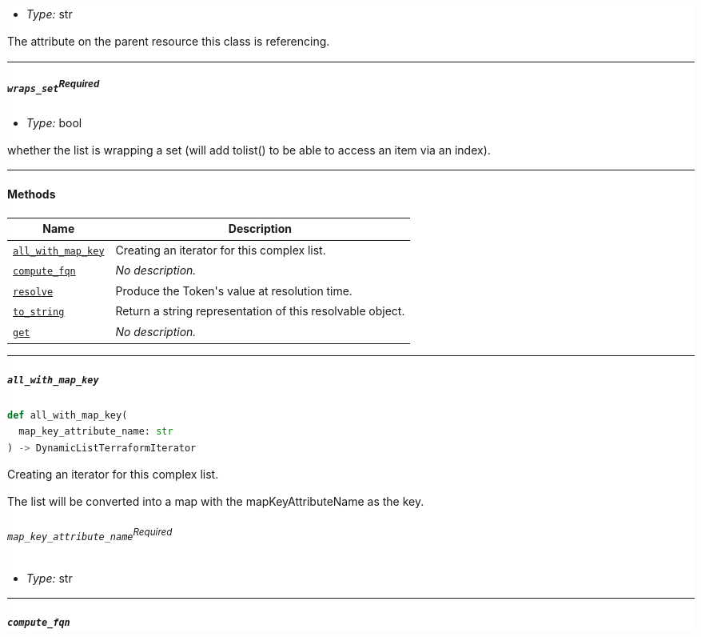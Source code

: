 - *Type:* str

The attribute on the parent resource this class is referencing.

---

##### `wraps_set`<sup>Required</sup> <a name="wraps_set" id="@cdktf/provider-docker.secret.SecretLabelsList.Initializer.parameter.wrapsSet"></a>

- *Type:* bool

whether the list is wrapping a set (will add tolist() to be able to access an item via an index).

---

#### Methods <a name="Methods" id="Methods"></a>

| **Name** | **Description** |
| --- | --- |
| <code><a href="#@cdktf/provider-docker.secret.SecretLabelsList.allWithMapKey">all_with_map_key</a></code> | Creating an iterator for this complex list. |
| <code><a href="#@cdktf/provider-docker.secret.SecretLabelsList.computeFqn">compute_fqn</a></code> | *No description.* |
| <code><a href="#@cdktf/provider-docker.secret.SecretLabelsList.resolve">resolve</a></code> | Produce the Token's value at resolution time. |
| <code><a href="#@cdktf/provider-docker.secret.SecretLabelsList.toString">to_string</a></code> | Return a string representation of this resolvable object. |
| <code><a href="#@cdktf/provider-docker.secret.SecretLabelsList.get">get</a></code> | *No description.* |

---

##### `all_with_map_key` <a name="all_with_map_key" id="@cdktf/provider-docker.secret.SecretLabelsList.allWithMapKey"></a>

```python
def all_with_map_key(
  map_key_attribute_name: str
) -> DynamicListTerraformIterator
```

Creating an iterator for this complex list.

The list will be converted into a map with the mapKeyAttributeName as the key.

###### `map_key_attribute_name`<sup>Required</sup> <a name="map_key_attribute_name" id="@cdktf/provider-docker.secret.SecretLabelsList.allWithMapKey.parameter.mapKeyAttributeName"></a>

- *Type:* str

---

##### `compute_fqn` <a name="compute_fqn" id="@cdktf/provider-docker.secret.SecretLabelsList.computeFqn"></a>
